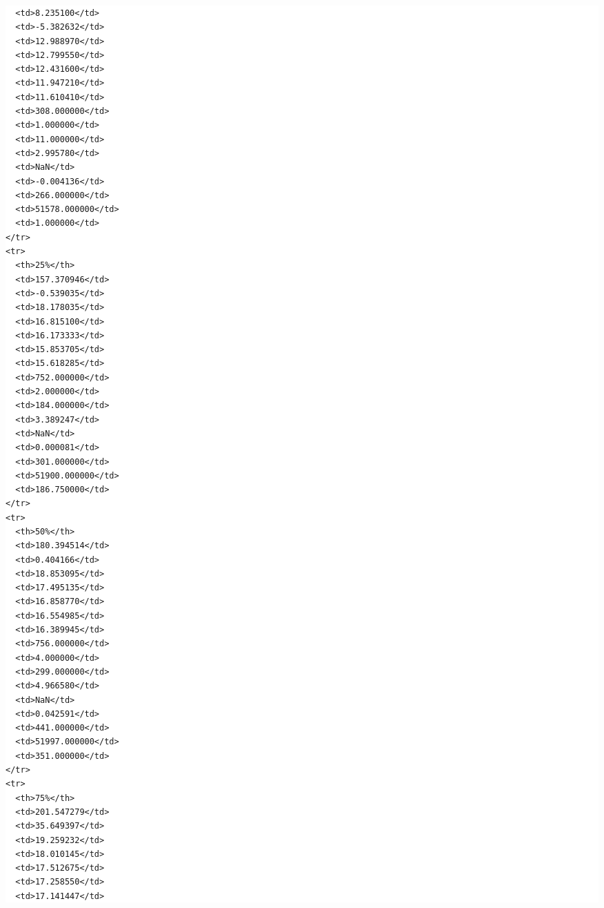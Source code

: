       <td>8.235100</td>
      <td>-5.382632</td>
      <td>12.988970</td>
      <td>12.799550</td>
      <td>12.431600</td>
      <td>11.947210</td>
      <td>11.610410</td>
      <td>308.000000</td>
      <td>1.000000</td>
      <td>11.000000</td>
      <td>2.995780</td>
      <td>NaN</td>
      <td>-0.004136</td>
      <td>266.000000</td>
      <td>51578.000000</td>
      <td>1.000000</td>
    </tr>
    <tr>
      <th>25%</th>
      <td>157.370946</td>
      <td>-0.539035</td>
      <td>18.178035</td>
      <td>16.815100</td>
      <td>16.173333</td>
      <td>15.853705</td>
      <td>15.618285</td>
      <td>752.000000</td>
      <td>2.000000</td>
      <td>184.000000</td>
      <td>3.389247</td>
      <td>NaN</td>
      <td>0.000081</td>
      <td>301.000000</td>
      <td>51900.000000</td>
      <td>186.750000</td>
    </tr>
    <tr>
      <th>50%</th>
      <td>180.394514</td>
      <td>0.404166</td>
      <td>18.853095</td>
      <td>17.495135</td>
      <td>16.858770</td>
      <td>16.554985</td>
      <td>16.389945</td>
      <td>756.000000</td>
      <td>4.000000</td>
      <td>299.000000</td>
      <td>4.966580</td>
      <td>NaN</td>
      <td>0.042591</td>
      <td>441.000000</td>
      <td>51997.000000</td>
      <td>351.000000</td>
    </tr>
    <tr>
      <th>75%</th>
      <td>201.547279</td>
      <td>35.649397</td>
      <td>19.259232</td>
      <td>18.010145</td>
      <td>17.512675</td>
      <td>17.258550</td>
      <td>17.141447</td>